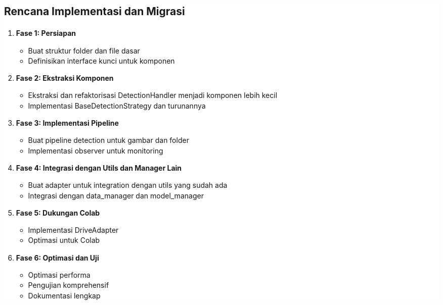 ## Rencana Implementasi dan Migrasi

1. **Fase 1: Persiapan**
   - Buat struktur folder dan file dasar
   - Definisikan interface kunci untuk komponen

2. **Fase 2: Ekstraksi Komponen**
   - Ekstraksi dan refaktorisasi DetectionHandler menjadi komponen lebih kecil
   - Implementasi BaseDetectionStrategy dan turunannya

3. **Fase 3: Implementasi Pipeline**
   - Buat pipeline detection untuk gambar dan folder
   - Implementasi observer untuk monitoring

4. **Fase 4: Integrasi dengan Utils dan Manager Lain**
   - Buat adapter untuk integration dengan utils yang sudah ada
   - Integrasi dengan data_manager dan model_manager

5. **Fase 5: Dukungan Colab**
   - Implementasi DriveAdapter
   - Optimasi untuk Colab

6. **Fase 6: Optimasi dan Uji**
   - Optimasi performa
   - Pengujian komprehensif
   - Dokumentasi lengkap